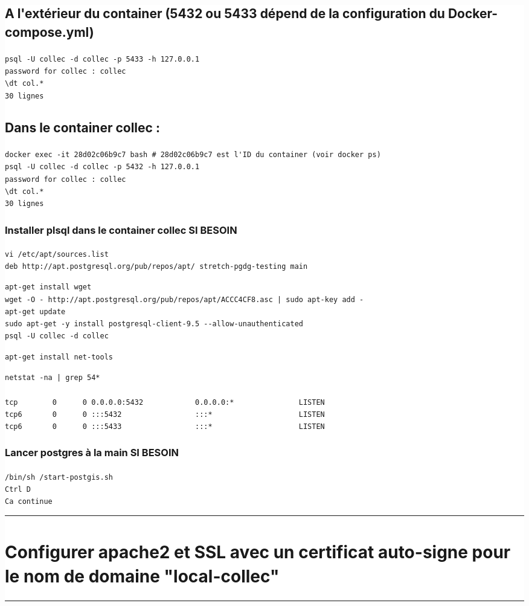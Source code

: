 ## A l'extérieur du container (5432 ou 5433 dépend de la configuration du Docker-compose.yml)
```
psql -U collec -d collec -p 5433 -h 127.0.0.1
password for collec : collec
\dt col.*
30 lignes
```

## Dans le container collec :
```
docker exec -it 28d02c06b9c7 bash # 28d02c06b9c7 est l'ID du container (voir docker ps)
psql -U collec -d collec -p 5432 -h 127.0.0.1
password for collec : collec
\dt col.*
30 lignes
```

### Installer plsql dans le container collec SI BESOIN

```
vi /etc/apt/sources.list
deb http://apt.postgresql.org/pub/repos/apt/ stretch-pgdg-testing main
```

```
apt-get install wget
wget -O - http://apt.postgresql.org/pub/repos/apt/ACCC4CF8.asc | sudo apt-key add -
apt-get update
sudo apt-get -y install postgresql-client-9.5 --allow-unauthenticated
psql -U collec -d collec
```

```
apt-get install net-tools
```

```
netstat -na | grep 54*

tcp        0      0 0.0.0.0:5432            0.0.0.0:*               LISTEN
tcp6       0      0 :::5432                 :::*                    LISTEN
tcp6       0      0 :::5433                 :::*                    LISTEN
```

### Lancer postgres à la main SI BESOIN
```
/bin/sh /start-postgis.sh
Ctrl D
Ca continue
```

-------------------------------------------------------------------------------------------
# Configurer apache2 et SSL avec un certificat auto-signe pour le nom de domaine "local-collec"
-------------------------------------------------------------------------------------------
